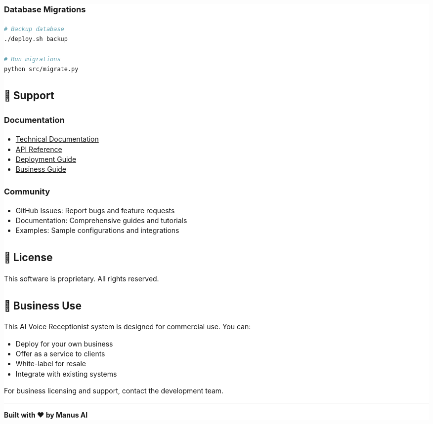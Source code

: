 ### Database Migrations
```bash
# Backup database
./deploy.sh backup

# Run migrations
python src/migrate.py
```

## 🤝 Support

### Documentation
- [Technical Documentation](docs/technical.md)
- [API Reference](docs/api.md)
- [Deployment Guide](docs/deployment.md)
- [Business Guide](docs/business.md)

### Community
- GitHub Issues: Report bugs and feature requests
- Documentation: Comprehensive guides and tutorials
- Examples: Sample configurations and integrations

## 📄 License

This software is proprietary. All rights reserved.

## 🏢 Business Use

This AI Voice Receptionist system is designed for commercial use. You can:

- Deploy for your own business
- Offer as a service to clients
- White-label for resale
- Integrate with existing systems

For business licensing and support, contact the development team.

---

**Built with ❤️ by Manus AI**

